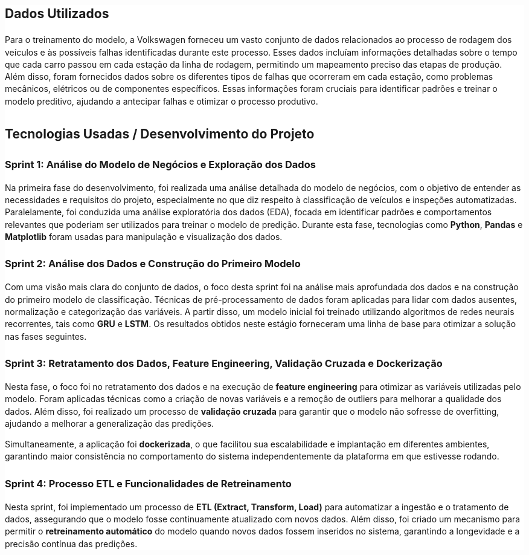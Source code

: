 
## Dados Utilizados

Para o treinamento do modelo, a Volkswagen forneceu um vasto conjunto de dados relacionados ao processo de rodagem dos veículos e às possíveis falhas identificadas durante este processo. Esses dados incluíam informações detalhadas sobre o tempo que cada carro passou em cada estação da linha de rodagem, permitindo um mapeamento preciso das etapas de produção. Além disso, foram fornecidos dados sobre os diferentes tipos de falhas que ocorreram em cada estação, como problemas mecânicos, elétricos ou de componentes específicos. Essas informações foram cruciais para identificar padrões e treinar o modelo preditivo, ajudando a antecipar falhas e otimizar o processo produtivo.


## Tecnologias Usadas / Desenvolvimento do Projeto

### Sprint 1: Análise do Modelo de Negócios e Exploração dos Dados
Na primeira fase do desenvolvimento, foi realizada uma análise detalhada do modelo de negócios, com o objetivo de entender as necessidades e requisitos do projeto, especialmente no que diz respeito à classificação de veículos e inspeções automatizadas. Paralelamente, foi conduzida uma análise exploratória dos dados (EDA), focada em identificar padrões e comportamentos relevantes que poderiam ser utilizados para treinar o modelo de predição. Durante esta fase, tecnologias como **Python**, **Pandas** e **Matplotlib** foram usadas para manipulação e visualização dos dados.

### Sprint 2: Análise dos Dados e Construção do Primeiro Modelo
Com uma visão mais clara do conjunto de dados, o foco desta sprint foi na análise mais aprofundada dos dados e na construção do primeiro modelo de classificação. Técnicas de pré-processamento de dados foram aplicadas para lidar com dados ausentes, normalização e categorização das variáveis. A partir disso, um modelo inicial foi treinado utilizando algoritmos de redes neurais recorrentes, tais como **GRU** e **LSTM**. Os resultados obtidos neste estágio forneceram uma linha de base para otimizar a solução nas fases seguintes.

### Sprint 3: Retratamento dos Dados, Feature Engineering, Validação Cruzada e Dockerização
Nesta fase, o foco foi no retratamento dos dados e na execução de **feature engineering** para otimizar as variáveis utilizadas pelo modelo. Foram aplicadas técnicas como a criação de novas variáveis e a remoção de outliers para melhorar a qualidade dos dados. Além disso, foi realizado um processo de **validação cruzada** para garantir que o modelo não sofresse de overfitting, ajudando a melhorar a generalização das predições. 

Simultaneamente, a aplicação foi **dockerizada**, o que facilitou sua escalabilidade e implantação em diferentes ambientes, garantindo maior consistência no comportamento do sistema independentemente da plataforma em que estivesse rodando.

### Sprint 4: Processo ETL e Funcionalidades de Retreinamento
Nesta sprint, foi implementado um processo de **ETL (Extract, Transform, Load)** para automatizar a ingestão e o tratamento de dados, assegurando que o modelo fosse continuamente atualizado com novos dados. Além disso, foi criado um mecanismo para permitir o **retreinamento automático** do modelo quando novos dados fossem inseridos no sistema, garantindo a longevidade e a precisão contínua das predições.
